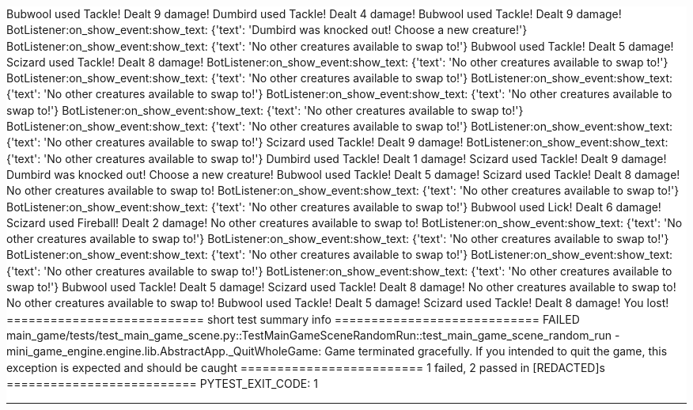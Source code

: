Bubwool used Tackle!
Dealt 9 damage!
Dumbird used Tackle!
Dealt 4 damage!
Bubwool used Tackle!
Dealt 9 damage!
BotListener:on_show_event:show_text: {'text': 'Dumbird was knocked out! Choose a new creature!'}
BotListener:on_show_event:show_text: {'text': 'No other creatures available to swap to!'}
Bubwool used Tackle!
Dealt 5 damage!
Scizard used Tackle!
Dealt 8 damage!
BotListener:on_show_event:show_text: {'text': 'No other creatures available to swap to!'}
BotListener:on_show_event:show_text: {'text': 'No other creatures available to swap to!'}
BotListener:on_show_event:show_text: {'text': 'No other creatures available to swap to!'}
BotListener:on_show_event:show_text: {'text': 'No other creatures available to swap to!'}
BotListener:on_show_event:show_text: {'text': 'No other creatures available to swap to!'}
BotListener:on_show_event:show_text: {'text': 'No other creatures available to swap to!'}
BotListener:on_show_event:show_text: {'text': 'No other creatures available to swap to!'}
Scizard used Tackle!
Dealt 9 damage!
BotListener:on_show_event:show_text: {'text': 'No other creatures available to swap to!'}
Dumbird used Tackle!
Dealt 1 damage!
Scizard used Tackle!
Dealt 9 damage!
Dumbird was knocked out! Choose a new creature!
Bubwool used Tackle!
Dealt 5 damage!
Scizard used Tackle!
Dealt 8 damage!
No other creatures available to swap to!
BotListener:on_show_event:show_text: {'text': 'No other creatures available to swap to!'}
BotListener:on_show_event:show_text: {'text': 'No other creatures available to swap to!'}
Bubwool used Lick!
Dealt 6 damage!
Scizard used Fireball!
Dealt 2 damage!
No other creatures available to swap to!
BotListener:on_show_event:show_text: {'text': 'No other creatures available to swap to!'}
BotListener:on_show_event:show_text: {'text': 'No other creatures available to swap to!'}
BotListener:on_show_event:show_text: {'text': 'No other creatures available to swap to!'}
BotListener:on_show_event:show_text: {'text': 'No other creatures available to swap to!'}
BotListener:on_show_event:show_text: {'text': 'No other creatures available to swap to!'}
Bubwool used Tackle!
Dealt 5 damage!
Scizard used Tackle!
Dealt 8 damage!
No other creatures available to swap to!
No other creatures available to swap to!
Bubwool used Tackle!
Dealt 5 damage!
Scizard used Tackle!
Dealt 8 damage!
You lost!
=========================== short test summary info ============================
FAILED main_game/tests/test_main_game_scene.py::TestMainGameSceneRandomRun::test_main_game_scene_random_run - mini_game_engine.engine.lib.AbstractApp._QuitWholeGame: Game terminated gracefully. If you intended to quit the game, this exception is expected and should be caught
========================= 1 failed, 2 passed in [REDACTED]s ==========================
PYTEST_EXIT_CODE: 1


__________________
